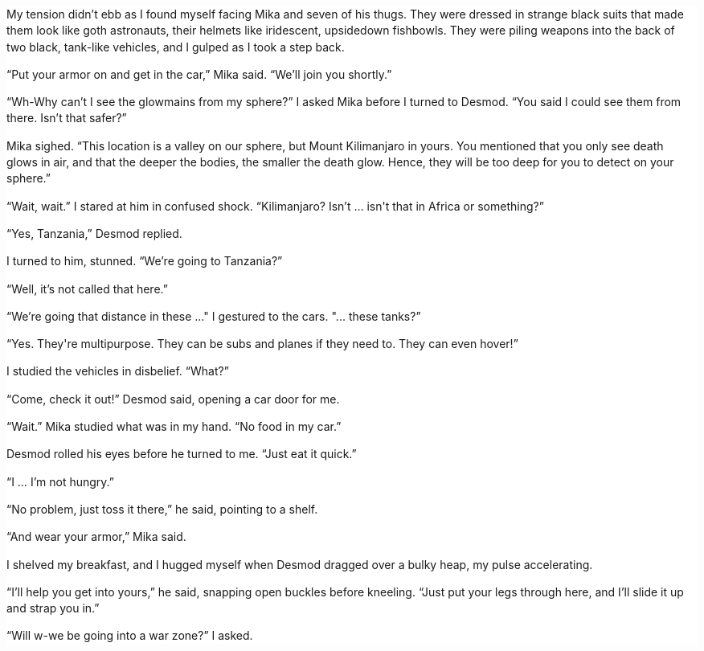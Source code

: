 
My tension didn’t ebb as I found myself facing Mika and seven of his thugs. They were dressed in strange black suits that made them look like goth astronauts, their helmets like iridescent, upsidedown fishbowls. They were piling weapons into the back of two black, tank-like vehicles, and I gulped as I took a step back.


“Put your armor on and get in the car,” Mika said. “We’ll join you shortly.”


“Wh-Why can’t I see the glowmains from my sphere?” I asked Mika before I turned to Desmod. “You said I could see them from there. Isn’t that safer?”


Mika sighed. “This location is a valley on our sphere, but Mount Kilimanjaro in yours. You mentioned that you only see death glows in air, and that the deeper the bodies, the smaller the death glow. Hence, they will be too deep for you to detect on your sphere.”


“Wait, wait.” I stared at him in confused shock. “Kilimanjaro? Isn’t … isn't that in Africa or something?”


“Yes, Tanzania,” Desmod replied.


I turned to him, stunned. “We’re going to Tanzania?”


“Well, it’s not called that here.”


“We’re going that distance in these …" I gestured to the cars. "... these tanks?”


“Yes. They're multipurpose. They can be subs and planes if they need to. They can even hover!”


I studied the vehicles in disbelief. “What?”

“Come, check it out!” Desmod said, opening a car door for me.


“Wait.” Mika studied what was in my hand. “No food in my car.”


Desmod rolled his eyes before he turned to me. “Just eat it quick.”


“I … I’m not hungry.”


“No problem, just toss it there,” he said, pointing to a shelf.


“And wear your armor,” Mika said.


I shelved my breakfast, and I hugged myself when Desmod dragged over a bulky heap, my pulse accelerating.


“I’ll help you get into yours,” he said, snapping open buckles before kneeling. “Just put your legs through here, and I’ll slide it up and strap you in.”


“Will w-we be going into a war zone?” I asked.

